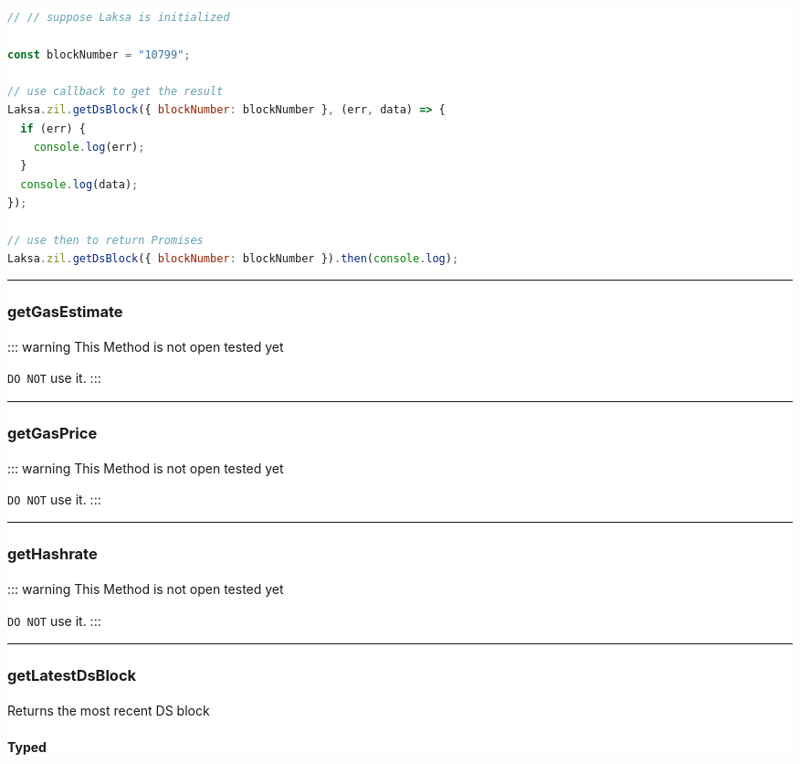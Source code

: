 ```javascript
// // suppose Laksa is initialized

const blockNumber = "10799";

// use callback to get the result
Laksa.zil.getDsBlock({ blockNumber: blockNumber }, (err, data) => {
  if (err) {
    console.log(err);
  }
  console.log(data);
});

// use then to return Promises
Laksa.zil.getDsBlock({ blockNumber: blockNumber }).then(console.log);
```

---

### getGasEstimate

::: warning
This Method is not open tested yet

`DO NOT` use it.
:::

---

### getGasPrice

::: warning
This Method is not open tested yet

`DO NOT` use it.
:::

---

### getHashrate

::: warning
This Method is not open tested yet

`DO NOT` use it.
:::

---

### getLatestDsBlock

Returns the most recent DS block

#### Typed
